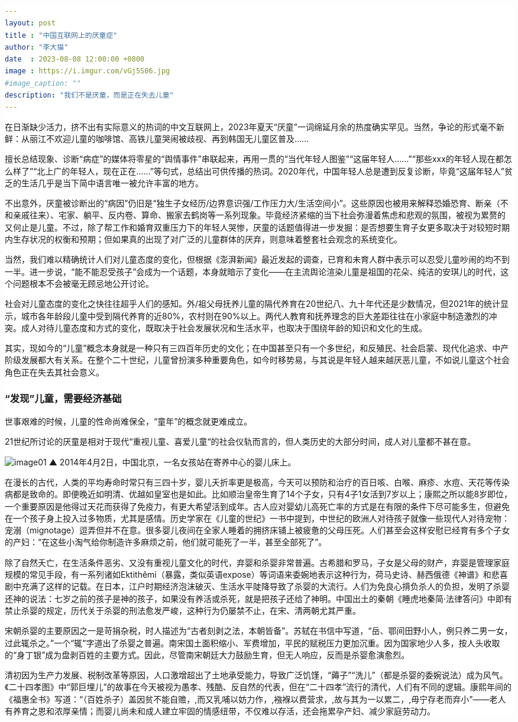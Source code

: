 ```yaml
---
layout: post
title : "中国互联网上的厌童症"
author: "李大猫"
date  : 2023-08-08 12:00:00 +0800
image : https://i.imgur.com/vGj5S06.jpg
#image_caption: ""
description: "我们不是厌童，而是正在失去儿童"
---
```


在日渐缺少活力，挤不出有实际意义的热词的中文互联网上，2023年夏天“厌童”一词绵延月余的热度确实罕见。当然，争论的形式毫不新鲜：从丽江不欢迎儿童的咖啡馆、高铁儿童哭闹被歧视、再到韩国无儿童区普及……



擅长总结现象、诊断“病症”的媒体将零星的“舆情事件”串联起来，再用一贯的“当代年轻人图鉴”“这届年轻人……”“那些xxx的年轻人现在都怎么样了”“北上广的年轻人，现在正在……”等句式，总结出可供传播的热词。2020年代，中国年轻人总是遭到反复诊断，毕竟“这届年轻人”贫乏的生活几乎是当下简中语言唯一被允许丰富的地方。

不出意外，厌童被诊断出的“病因”仍旧是“独生子女经历/边界意识强/工作压力大/生活空间小”。这些原因也被用来解释恐婚恐育、断亲（不和亲戚往来）、宅家、躺平、反内卷、算命、搬家去鹤岗等一系列现象。毕竟经济紧缩的当下社会弥漫着焦虑和悲观的氛围，被视为累赘的又何止是儿童。不过，除了帮工作和婚育双重压力下的年轻人哭惨，厌童的话题值得进一步发掘：是否想要生育子女更多取决于对较短时期内生存状况的权衡和预期；但如果真的出现了对广泛的儿童群体的厌弃，则意味着整套社会观念的系统变化。

当然，我们难以精确统计人们对儿童态度的变化，但根据《澎湃新闻》最近发起的调查，已育和未育人群中表示可以忍受儿童吵闹的均不到一半。进一步说，“能不能忍受孩子”会成为一个话题，本身就暗示了变化——在主流舆论渲染儿童是祖国的花朵、纯洁的安琪儿的时代，这个问题根本不会被毫无顾忌地公开讨论。

社会对儿童态度的变化之快往往超乎人们的感知。外/祖父母抚养儿童的隔代养育在20世纪八、九十年代还是少数情况，但2021年的统计显示，城市各年龄段儿童中受到隔代养育的近80%，农村则在90%以上。两代人教育和抚养理念的巨大差距往往在小家庭中制造激烈的冲突。成人对待儿童态度和方式的变化，既取决于社会发展状况和生活水平，也取决于围绕年龄的知识和文化的生成。

其实，现如今的“儿童”概念本身就是一种只有三四百年历史的文化；在中国甚至只有一个多世纪，和反殖民、社会启蒙、现代化追求、中产阶级发展都大有关系。在整个二十世纪，儿童曾扮演多种重要角色，如今时移势易，与其说是年轻人越来越厌恶儿童，不如说儿童这个社会角色正在失去其社会意义。


### “发现”儿童，需要经济基础

世事艰难的时候，儿童的性命尚难保全，“童年”的概念就更难成立。

21世纪所讨论的厌童是相对于现代“重视儿童、喜爱儿童“的社会仪轨而言的，但人类历史的大部分时间，成人对儿童都不甚在意。

![image01](https://i.imgur.com/qLgNKSE.jpg)
▲ 2014年4月2日，中国北京，一名女孩站在寄养中心的婴儿床上。

在漫长的古代，人类的平均寿命时常只有三四十岁，婴儿夭折率更是极高，今天可以预防和治疗的百日咳、白喉、麻疹、水痘、天花等传染病都是致命的。即便晚近如明清、优越如皇室也是如此。比如顺治皇帝生育了14个子女，只有4子1女活到7岁以上；康熙之所以能8岁即位，一个重要原因是他得过天花而获得了免疫力，有更大希望活到成年。古人应对婴幼儿高死亡率的方式是在有限的条件下尽可能多生，但避免在一个孩子身上投入过多物质，尤其是感情。历史学家在《儿童的世纪》一书中提到，中世纪的欧洲人对待孩子就像一些现代人对待宠物：宠溺（mignotage）逗弄但并不在意。很多婴儿夜间在全家人睡着的拥挤床铺上被疲惫的父母压死。人们甚至会这样安慰已经育有多个子女的产妇：“在这些小淘气给你制造许多麻烦之前，他们就可能死了一半，甚至全部死了”。

除了自然夭亡，在生活条件恶劣、又没有重视儿童文化的时代，弃婴和杀婴非常普遍。古希腊和罗马，子女是父母的财产，弃婴是管理家庭规模的常见手段，有一系列诸如Ektithêmi（暴露，类似英语expose）等词语来委婉地表示这种行为，荷马史诗、赫西俄德《神谱》和悲喜剧中充满了这样的记载。在日本，江户时期经济泡沫破灭、生活水平陡降导致了杀婴的大流行。人们为免良心揹负杀人的负担，发明了杀婴还神的说法：七岁之前的孩子是神的孩子，如果没有养活或杀死，就是把孩子还给了神明。中国出土的秦朝《睡虎地秦简·法律答问》中即有禁止杀婴的规定，历代关于杀婴的刑法愈发严峻，这种行为仍屡禁不止，在宋、清两朝尤其严重。

宋朝杀婴的主要原因之一是苛捐杂税，时人描述为“古者刻剥之法，本朝皆备”。苏轼在书信中写道，“岳、鄂间田野小人，例只养二男一女，过此辄杀之。”一个“辄”字道出了杀婴之普遍。南宋国土面积缩小、军费增加，平民的赋税压力更加沉重。因为国家地少人多，按人头收取的“身丁银”成为盘剥百姓的主要方式。因此，尽管南宋朝廷大力鼓励生育，但无人响应，反而是杀婴愈演愈烈。

清初因为生产力发展、税制改革等原因，人口激增超出了土地承受能力，导致广泛饥馑，“薅子”“洗儿”（都是杀婴的委婉说法）成为风气。《二十四孝图》中“郭巨埋儿”的故事在今天被视为愚孝、残酷、反自然的代表，但在“二十四孝”流行的清代，人们有不同的逻辑。康熙年间的《福惠全书》写道：“（百姓杀子）盖因贫不能自赡，,而又乳哺以妨力作，,襁褓以费营求，,故与其为一以累二，,毋宁存老而弃小”——老人有养育之恩和浓厚亲情；而婴儿尚未和成人建立牢固的情感纽带，不仅难以存活，还会拖累孕产妇、减少家庭劳动力。
